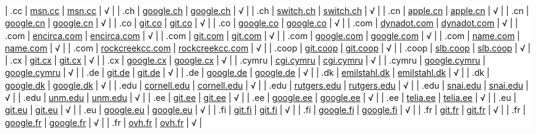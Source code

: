 | .cc | [msn.cc](cc_msn.cc) | [msn.cc](cc_msn.cc.json) | √ |
| .ch | [google.ch](ch_google.ch) | [google.ch](ch_google.ch.json) | √ |
| .ch | [switch.ch](ch_switch.ch) | [switch.ch](ch_switch.ch.json) | √ |
| .cn | [apple.cn](cn_apple.cn) | [apple.cn](cn_apple.cn.json) | √ |
| .cn | [google.cn](cn_google.cn) | [google.cn](cn_google.cn.json) | √ |
| .co | [git.co](co_git.co) | [git.co](co_git.co.json) | √ |
| .co | [google.co](co_google.co) | [google.co](co_google.co.json) | √ |
| .com | [dynadot.com](com_dynadot.com) | [dynadot.com](com_dynadot.com.json) | √ |
| .com | [encirca.com](com_encirca.com) | [encirca.com](com_encirca.com.json) | √ |
| .com | [git.com](com_git.com) | [git.com](com_git.com.json) | √ |
| .com | [google.com](com_google.com) | [google.com](com_google.com.json) | √ |
| .com | [name.com](com_name.com) | [name.com](com_name.com.json) | √ |
| .com | [rockcreekcc.com](com_rockcreekcc.com) | [rockcreekcc.com](com_rockcreekcc.com.json) | √ |
| .coop | [git.coop](coop_git.coop) | [git.coop](coop_git.coop.json) | √ |
| .coop | [slb.coop](coop_slb.coop) | [slb.coop](coop_slb.coop.json) | √ |
| .cx | [git.cx](cx_git.cx) | [git.cx](cx_git.cx.json) | √ |
| .cx | [google.cx](cx_google.cx) | [google.cx](cx_google.cx.json) | √ |
| .cymru | [cgi.cymru](cymru_cgi.cymru) | [cgi.cymru](cymru_cgi.cymru.json) | √ |
| .cymru | [google.cymru](cymru_google.cymru) | [google.cymru](cymru_google.cymru.json) | √ |
| .de | [git.de](de_git.de) | [git.de](de_git.de.json) | √ |
| .de | [google.de](de_google.de) | [google.de](de_google.de.json) | √ |
| .dk | [emilstahl.dk](dk_emilstahl.dk) | [emilstahl.dk](dk_emilstahl.dk.json) | √ |
| .dk | [google.dk](dk_google.dk) | [google.dk](dk_google.dk.json) | √ |
| .edu | [cornell.edu](edu_cornell.edu) | [cornell.edu](edu_cornell.edu.json) | √ |
| .edu | [rutgers.edu](edu_rutgers.edu) | [rutgers.edu](edu_rutgers.edu.json) | √ |
| .edu | [snai.edu](edu_snai.edu) | [snai.edu](edu_snai.edu.json) | √ |
| .edu | [unm.edu](edu_unm.edu) | [unm.edu](edu_unm.edu.json) | √ |
| .ee | [git.ee](ee_git.ee) | [git.ee](ee_git.ee.json) | √ |
| .ee | [google.ee](ee_google.ee) | [google.ee](ee_google.ee.json) | √ |
| .ee | [telia.ee](ee_telia.ee) | [telia.ee](ee_telia.ee.json) | √ |
| .eu | [git.eu](eu_git.eu) | [git.eu](eu_git.eu.json) | √ |
| .eu | [google.eu](eu_google.eu) | [google.eu](eu_google.eu.json) | √ |
| .fi | [git.fi](fi_git.fi) | [git.fi](fi_git.fi.json) | √ |
| .fi | [google.fi](fi_google.fi) | [google.fi](fi_google.fi.json) | √ |
| .fr | [git.fr](fr_git.fr) | [git.fr](fr_git.fr.json) | √ |
| .fr | [google.fr](fr_google.fr) | [google.fr](fr_google.fr.json) | √ |
| .fr | [ovh.fr](fr_ovh.fr) | [ovh.fr](fr_ovh.fr.json) | √ |